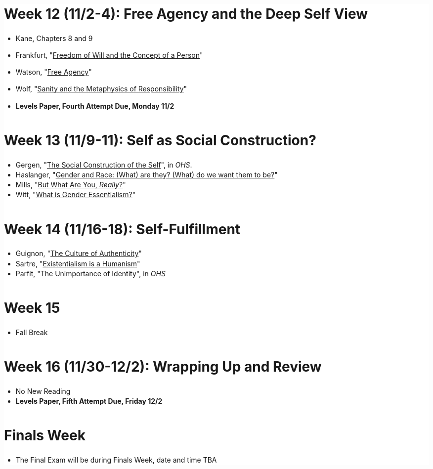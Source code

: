 Week 12 (11/2-4): Free Agency and the Deep Self View
====================================================

-   Kane, Chapters 8 and 9
-   Frankfurt, "[Freedom of Will and the Concept of a Person]"
-   Watson, "[Free Agency]"
-   Wolf, "[Sanity and the Metaphysics of Responsibility]"

-   **Levels Paper, Fourth Attempt Due, Monday 11/2**

Week 13 (11/9-11): Self as Social Construction?
===============================================

-   Gergen, "[The Social Construction of the Self]", in *OHS*.
-   Haslanger, "[Gender and Race: (What) are they? (What) do we want them to
    be?]"
-   Mills, "[But What Are You, *Really*?]"
-   Witt, "[What is Gender Essentialism?]"

Week 14 (11/16-18): Self-Fulfillment
====================================

-   Guignon, "[The Culture of Authenticity]"
-   Sartre, "[Existentialism is a Humanism]"
-   Parfit, "[The Unimportance of Identity]", in *OHS*

Week 15
=======

-   Fall Break

Week 16 (11/30-12/2): Wrapping Up and Review
============================================

-   No New Reading
-   **Levels Paper, Fifth Attempt Due, Friday 12/2**

Finals Week
===========

-   The Final Exam will be during Finals Week, date and time TBA

  [Western Theories of Self]: /251rn/barresi2011a.pdf
  [Meditations I, II, and VI]: /251rn/descartes.pdf
  [Selection from A Treatise of Human Nature]: http://www.davidsanson.com/texts/hume-personal-identity.html
  [Day 1]: /251rn/handouts/day_1.pdf
  [Day 2]: /251rn/handouts/day_2.pdf
  [An Unfortunate Dualist]: /251rn/smullyan.pdf
  [Descartes's Myth]: /251rn/ryle1949a.pdf
  [Sensations and Brain Processes]: /251rn/smart1959a.pdf
  [Introduction to Functionalism]: http://www.mind.ilstu.edu/curriculum/functionalism_intro/functionalism_intro.php?modGUI=44&compGUI=1945&itemGUI=3403
  [Day 3]: /251rn/handouts/day_3.pdf
  [Day 4]: /251rn/handouts/day_4.pdf
  [chapter 1]: /251rn/blackmore1.pdf
  [What is it Like to Be a Bat?]: /251rn/nagel1974a.pdf
  [The Puzzle of Conscious Experience]: http://consc.net/papers/puzzle.html
  [Analogy]: /251rn/russell.pdf
  [One's Knowledge of Other Minds]: /251rn/ayer1953a.pdf
  [Knowledge of Other Minds]: /251rn/malcolm1958a.pdf
  [Computing Machinery and Intelligence]: /251rn/turing1950a.pdf
  [Turing Test and Machine Intelligence]: http://www.mind.ilstu.edu/curriculum/turing_machines/turing_test_and_machine_intelligence.php?modGUI=240&compGUI=1145&itemGUI=1956
  [Can Computers Think?]: /251rn/searle.pdf
  [Searle and the Chinese Room]: http://www.mind.ilstu.edu/curriculum/searle_chinese_room/searle_chinese_room.php
  [Measure of a Man]: https://youtu.be/vjuQRCG_sUw
  [What is a person?]: http://www.mind.ilstu.edu/curriculum/modOverview.php?modGUI=206
  [Personal Identity]: /251rn/sider2005b.pdf
  [Essay Concerning Human Understanding]: http://www.davidsanson.com/texts/locke_2.27.html
  [Questions on Aristotle's Physics, Book I, Question 10]: /251rn/buridan.pdf
  [Of Personal Identity]: /texts/butler.html
  [1]: /251rn/parfit1971a.pdf
  [Survival and Identity]: /251rn/lewis1976c.pdf
  [Postscripts]: /251rn/lewis1976ca.pdf
  [Was I ever a fetus?]: /251rn/olson1997b.pdf
  [The Narrative Self]: /251rn/schechtman2011a.pdf
  [Story-Shaped Selves]: /251rn/guignon2004ab.pdf
  [ch 5]: /251rn/blackmore2.pdf
  [Brain Bisection and the Unity of Consciousness]: /251rn/nagel1971a.pdf
  [The No-Self Alternative]: /251rn/metzinger.pdf
  [Buddhist Non-Self]: /251rn/siderits.pdf
  [Unity of Consciousness and the Problem of the Self]: /251rn/zahavi.pdf
  [On Knowing One's Self]: /251rn/perry.pdf
  [Selections]: /251rn/nozick.pdf
  [Handout]: /251rn/handouts/perrynozick.pdf
  [Freedom of Will and the Concept of a Person]: /251rn/frankfurt1971.pdf
  [Free Agency]: /251rn/watson1975a.pdf
  [Sanity and the Metaphysics of Responsibility]: /251rn/wolf1987a.pdf
  [The Social Construction of the Self]: /251rn/gergen.pdf
  [Gender and Race: (What) are they? (What) do we want them to be?]: /251rn/haslanger2000a.pdf
  [But What Are You, *Really*?]: /251rn/mills1998aa.pdf
  [What is Gender Essentialism?]: /251rn/witt2011ba.pdf
  [The Culture of Authenticity]: /251rn/guignon2004aa.pdf
  [Existentialism is a Humanism]: /texts/sartre-existentialism-is-a-humanism.html
  [The Unimportance of Identity]: /251rn/parfit.pdf
